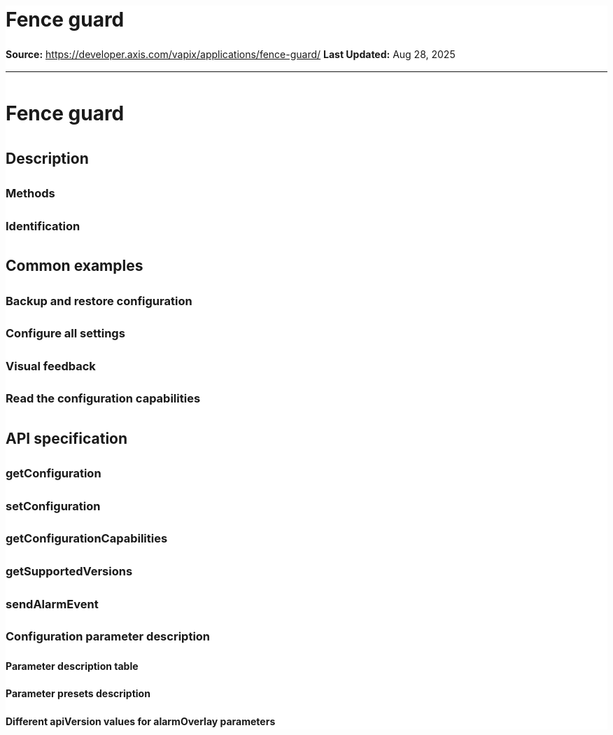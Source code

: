 # Fence guard

**Source:** https://developer.axis.com/vapix/applications/fence-guard/
**Last Updated:** Aug 28, 2025

---

# Fence guard

## Description​

### Methods​

### Identification​

## Common examples​

### Backup and restore configuration​

### Configure all settings​

### Visual feedback​

### Read the configuration capabilities​

## API specification​

### getConfiguration​

### setConfiguration​

### getConfigurationCapabilities​

### getSupportedVersions​

### sendAlarmEvent​

### Configuration parameter description​

#### Parameter description table​

#### Parameter presets description​

#### Different apiVersion values for alarmOverlay parameters​
